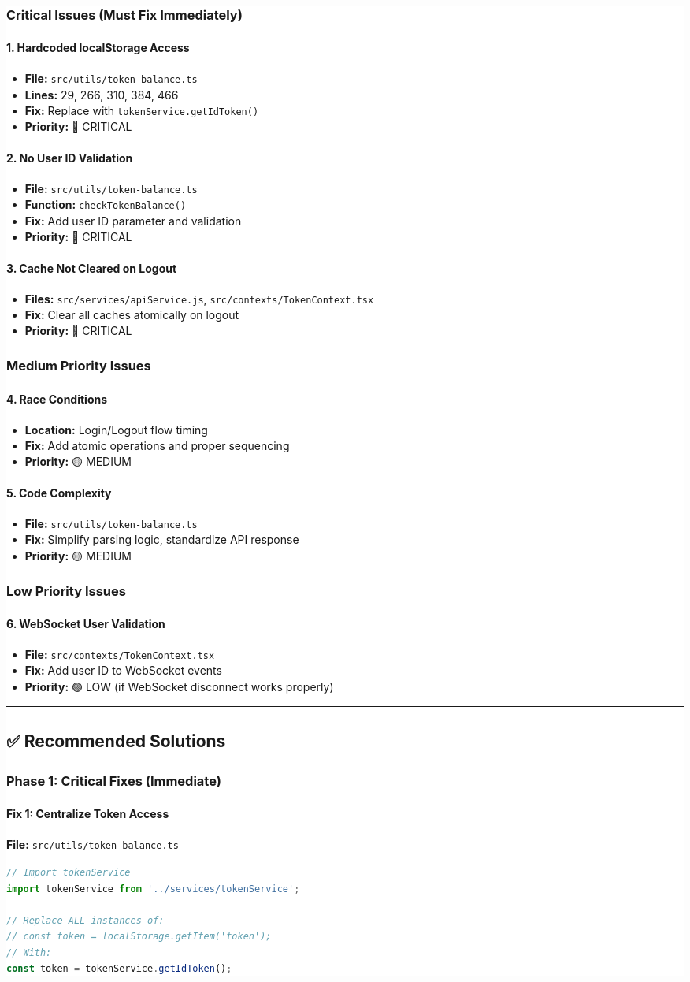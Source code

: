 ### Critical Issues (Must Fix Immediately)

#### 1. Hardcoded localStorage Access
- **File:** `src/utils/token-balance.ts`
- **Lines:** 29, 266, 310, 384, 466
- **Fix:** Replace with `tokenService.getIdToken()`
- **Priority:** 🔴 CRITICAL

#### 2. No User ID Validation
- **File:** `src/utils/token-balance.ts`
- **Function:** `checkTokenBalance()`
- **Fix:** Add user ID parameter and validation
- **Priority:** 🔴 CRITICAL

#### 3. Cache Not Cleared on Logout
- **Files:** `src/services/apiService.js`, `src/contexts/TokenContext.tsx`
- **Fix:** Clear all caches atomically on logout
- **Priority:** 🔴 CRITICAL

### Medium Priority Issues

#### 4. Race Conditions
- **Location:** Login/Logout flow timing
- **Fix:** Add atomic operations and proper sequencing
- **Priority:** 🟡 MEDIUM

#### 5. Code Complexity
- **File:** `src/utils/token-balance.ts`
- **Fix:** Simplify parsing logic, standardize API response
- **Priority:** 🟡 MEDIUM

### Low Priority Issues

#### 6. WebSocket User Validation
- **File:** `src/contexts/TokenContext.tsx`
- **Fix:** Add user ID to WebSocket events
- **Priority:** 🟢 LOW (if WebSocket disconnect works properly)

---

## ✅ Recommended Solutions

### Phase 1: Critical Fixes (Immediate)

#### Fix 1: Centralize Token Access
**File:** `src/utils/token-balance.ts`

```typescript
// Import tokenService
import tokenService from '../services/tokenService';

// Replace ALL instances of:
// const token = localStorage.getItem('token');
// With:
const token = tokenService.getIdToken();
```
